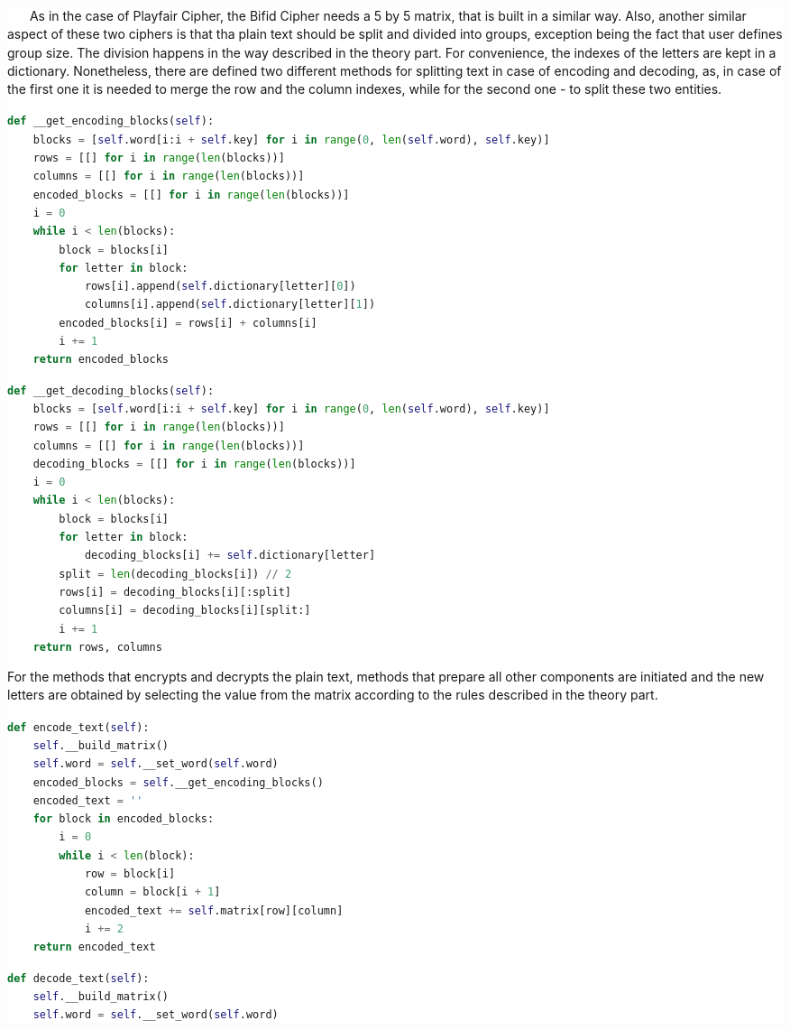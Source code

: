 ````python
````
&ensp;&ensp;&ensp; As in the case of Playfair Cipher, the Bifid Cipher needs a 5 by 5 matrix, 
that is built in a similar way. Also, another similar aspect of these two ciphers is that tha 
plain text should be split and divided into groups, exception being the fact that user defines 
group size. The division happens in the way described in the theory part. For convenience, the 
indexes of the letters are kept in a dictionary. Nonetheless, there are defined two different 
methods for splitting text in case of encoding and decoding, as, in case of the first one it is 
needed to merge the row and the column indexes, while for the second one - to split these two 
entities.
````python
def __get_encoding_blocks(self):
    blocks = [self.word[i:i + self.key] for i in range(0, len(self.word), self.key)]
    rows = [[] for i in range(len(blocks))]
    columns = [[] for i in range(len(blocks))]
    encoded_blocks = [[] for i in range(len(blocks))]
    i = 0
    while i < len(blocks):
        block = blocks[i]
        for letter in block:
            rows[i].append(self.dictionary[letter][0])
            columns[i].append(self.dictionary[letter][1])
        encoded_blocks[i] = rows[i] + columns[i]
        i += 1
    return encoded_blocks
````
````python
def __get_decoding_blocks(self):
    blocks = [self.word[i:i + self.key] for i in range(0, len(self.word), self.key)]
    rows = [[] for i in range(len(blocks))]
    columns = [[] for i in range(len(blocks))]
    decoding_blocks = [[] for i in range(len(blocks))]
    i = 0
    while i < len(blocks):
        block = blocks[i]
        for letter in block:
            decoding_blocks[i] += self.dictionary[letter]
        split = len(decoding_blocks[i]) // 2
        rows[i] = decoding_blocks[i][:split]
        columns[i] = decoding_blocks[i][split:]
        i += 1
    return rows, columns
````
For the methods that encrypts and decrypts the plain text, methods that prepare all other
components are initiated and the new letters are obtained by selecting the value from the matrix
according to the rules described in the theory part.
````python
def encode_text(self):
    self.__build_matrix()
    self.word = self.__set_word(self.word)
    encoded_blocks = self.__get_encoding_blocks()
    encoded_text = ''
    for block in encoded_blocks:
        i = 0
        while i < len(block):
            row = block[i]
            column = block[i + 1]
            encoded_text += self.matrix[row][column]
            i += 2
    return encoded_text
````
````python
def decode_text(self):
    self.__build_matrix()
    self.word = self.__set_word(self.word)
````